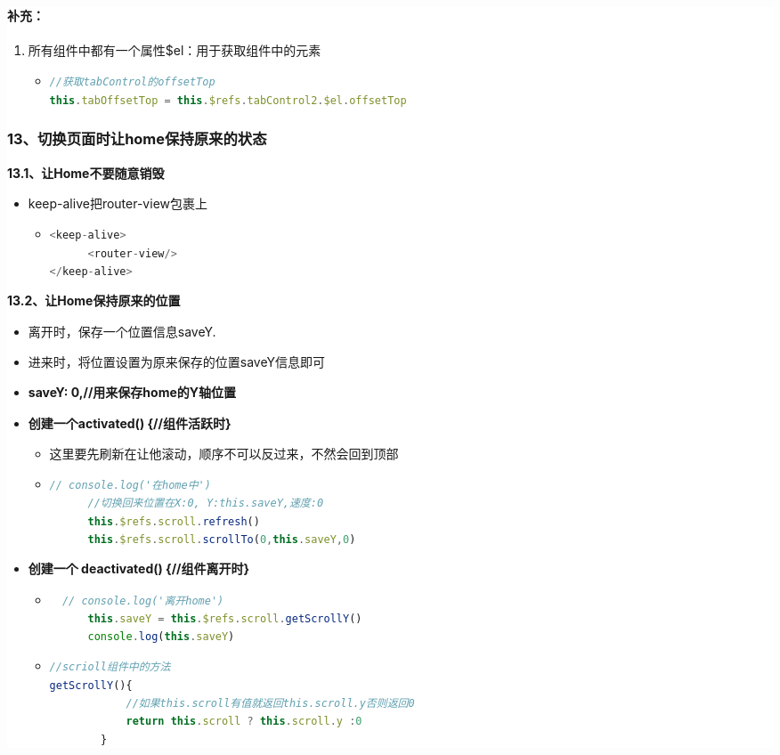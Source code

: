 

#### 补充：

1. 所有组件中都有一个属性$el：用于获取组件中的元素

   + ```js
     //获取tabControl的offsetTop
     this.tabOffsetTop = this.$refs.tabControl2.$el.offsetTop
     ```



### 13、切换页面时让home保持原来的状态



**13.1、让Home不要随意销毁**

+ keep-alive把router-view包裹上

  + ```js
    <keep-alive>
          <router-view/>
    </keep-alive>
    ```



**13.2、让Home保持原来的位置**

+ 离开时，保存一个位置信息saveY.
+ 进来时，将位置设置为原来保存的位置saveY信息即可



+ **saveY: 0,//用来保存home的Y轴位置**

+ **创建一个activated() {//组件活跃时}**

  + 这里要先刷新在让他滚动，顺序不可以反过来，不然会回到顶部

  + ```js
    // console.log('在home中')
          //切换回来位置在X:0, Y:this.saveY,速度:0
          this.$refs.scroll.refresh()
          this.$refs.scroll.scrollTo(0,this.saveY,0)
    ```



+ **创建一个 deactivated() {//组件离开时}**

  + ```js
      // console.log('离开home')
          this.saveY = this.$refs.scroll.getScrollY()
          console.log(this.saveY)
    ```

  + ```js
    //scrioll组件中的方法
    getScrollY(){
                //如果this.scroll有值就返回this.scroll.y否则返回0
                return this.scroll ? this.scroll.y :0
            }
    ```
